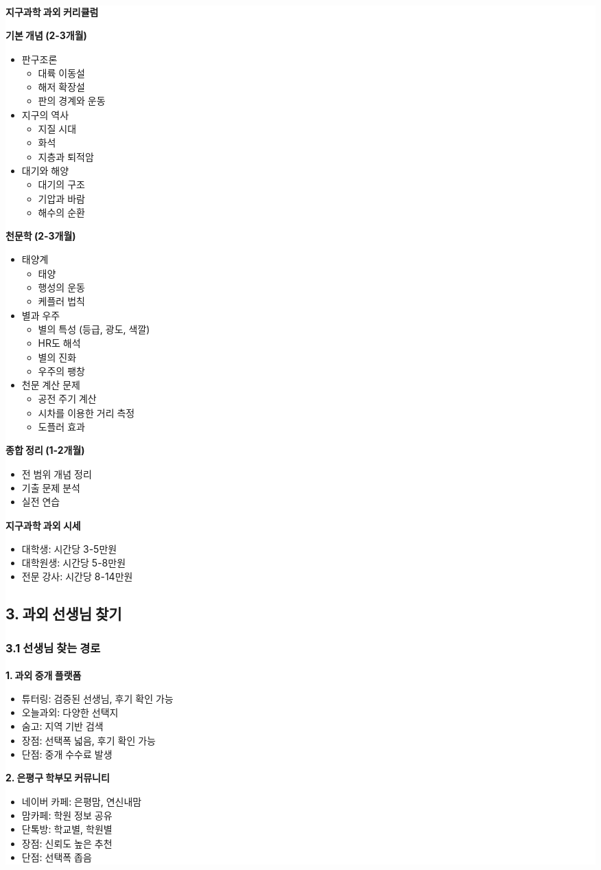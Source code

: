 **지구과학 과외 커리큘럼**

**기본 개념 (2-3개월)**
- 판구조론
  - 대륙 이동설
  - 해저 확장설
  - 판의 경계와 운동
- 지구의 역사
  - 지질 시대
  - 화석
  - 지층과 퇴적암
- 대기와 해양
  - 대기의 구조
  - 기압과 바람
  - 해수의 순환

**천문학 (2-3개월)**
- 태양계
  - 태양
  - 행성의 운동
  - 케플러 법칙
- 별과 우주
  - 별의 특성 (등급, 광도, 색깔)
  - HR도 해석
  - 별의 진화
  - 우주의 팽창
- 천문 계산 문제
  - 공전 주기 계산
  - 시차를 이용한 거리 측정
  - 도플러 효과

**종합 정리 (1-2개월)**
- 전 범위 개념 정리
- 기출 문제 분석
- 실전 연습

**지구과학 과외 시세**
- 대학생: 시간당 3-5만원
- 대학원생: 시간당 5-8만원
- 전문 강사: 시간당 8-14만원

## 3. 과외 선생님 찾기

### 3.1 선생님 찾는 경로

**1. 과외 중개 플랫폼**
- 튜터링: 검증된 선생님, 후기 확인 가능
- 오늘과외: 다양한 선택지
- 숨고: 지역 기반 검색
- 장점: 선택폭 넓음, 후기 확인 가능
- 단점: 중개 수수료 발생

**2. 은평구 학부모 커뮤니티**
- 네이버 카페: 은평맘, 연신내맘
- 맘카페: 학원 정보 공유
- 단톡방: 학교별, 학원별
- 장점: 신뢰도 높은 추천
- 단점: 선택폭 좁음
